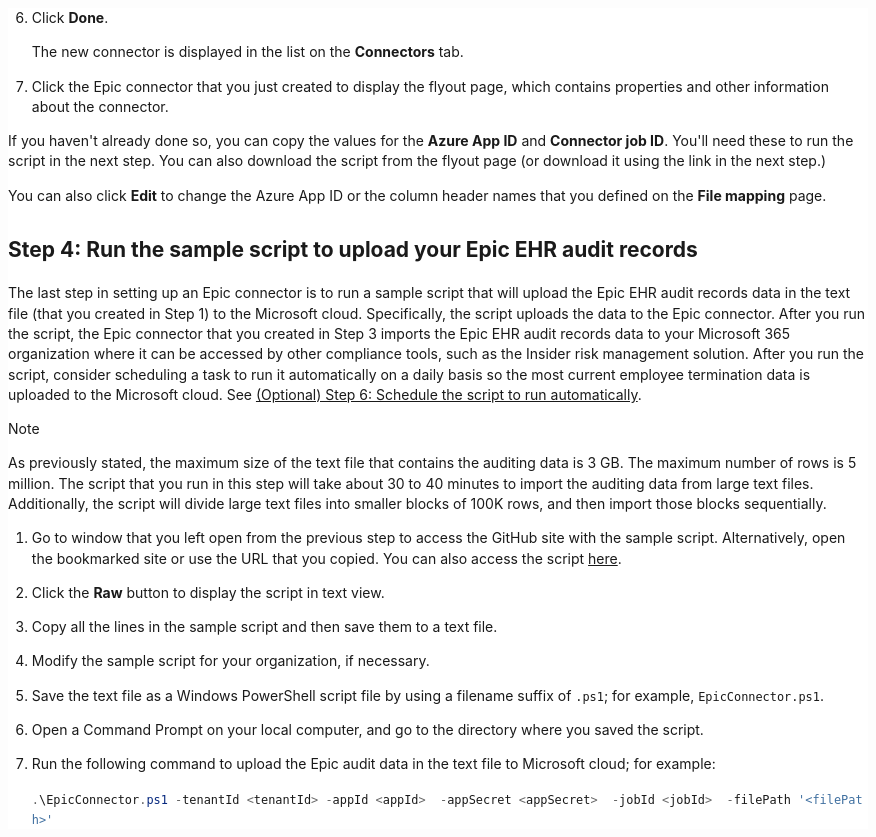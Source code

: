 6. Click **Done**.

   The new connector is displayed in the list on the **Connectors** tab.

7. Click the Epic connector that you just created to display the flyout page, which contains properties and other information about the connector.

If you haven't already done so, you can copy the values for the **Azure App ID** and **Connector job ID**. You'll need these to run the script in the next step. You can also download the script from the flyout page (or download it using the link in the next step.)

You can also click **Edit** to change the Azure App ID or the column header names that you defined on the **File mapping** page.

## Step 4: Run the sample script to upload your Epic EHR audit records

The last step in setting up an Epic connector is to run a sample script that will upload the Epic EHR audit records data in the text file (that you created in Step 1) to the Microsoft cloud. Specifically, the script uploads the data to the Epic connector. After you run the script, the Epic connector that you created in Step 3 imports the Epic EHR audit records data to your Microsoft 365 organization where it can be accessed by other compliance tools, such as the Insider risk management solution. After you run the script, consider scheduling a task to run it automatically on a daily basis so the most current employee termination data is uploaded to the Microsoft cloud. See [(Optional) Step 6: Schedule the script to run automatically](#optional-step-6-schedule-the-script-to-run-automatically).

> [!NOTE]
> As previously stated, the maximum size of the text file that contains the auditing data is 3 GB. The maximum number of rows is 5 million. The script that you run in this step will take about 30 to 40 minutes to import the auditing data from large text files. Additionally, the script will divide large text files into smaller blocks of 100K rows, and then import those blocks sequentially.

1. Go to window that you left open from the previous step to access the GitHub site with the sample script. Alternatively, open the bookmarked site or use the URL that you copied. You can also access the script [here](https://github.com/microsoft/m365-compliance-connector-sample-scripts/blob/main/sample_script.ps1).

2. Click the **Raw** button to display the script in text view.

3. Copy all the lines in the sample script and then save them to a text file.

4. Modify the sample script for your organization, if necessary.

5. Save the text file as a Windows PowerShell script file by using a filename suffix of `.ps1`; for example, `EpicConnector.ps1`.

6. Open a Command Prompt on your local computer, and go to the directory where you saved the script.

7. Run the following command to upload the Epic audit data in the text file to Microsoft cloud; for example:

   ```powershell
   .\EpicConnector.ps1 -tenantId <tenantId> -appId <appId>  -appSecret <appSecret>  -jobId <jobId>  -filePath '<filePath>'
   ```

